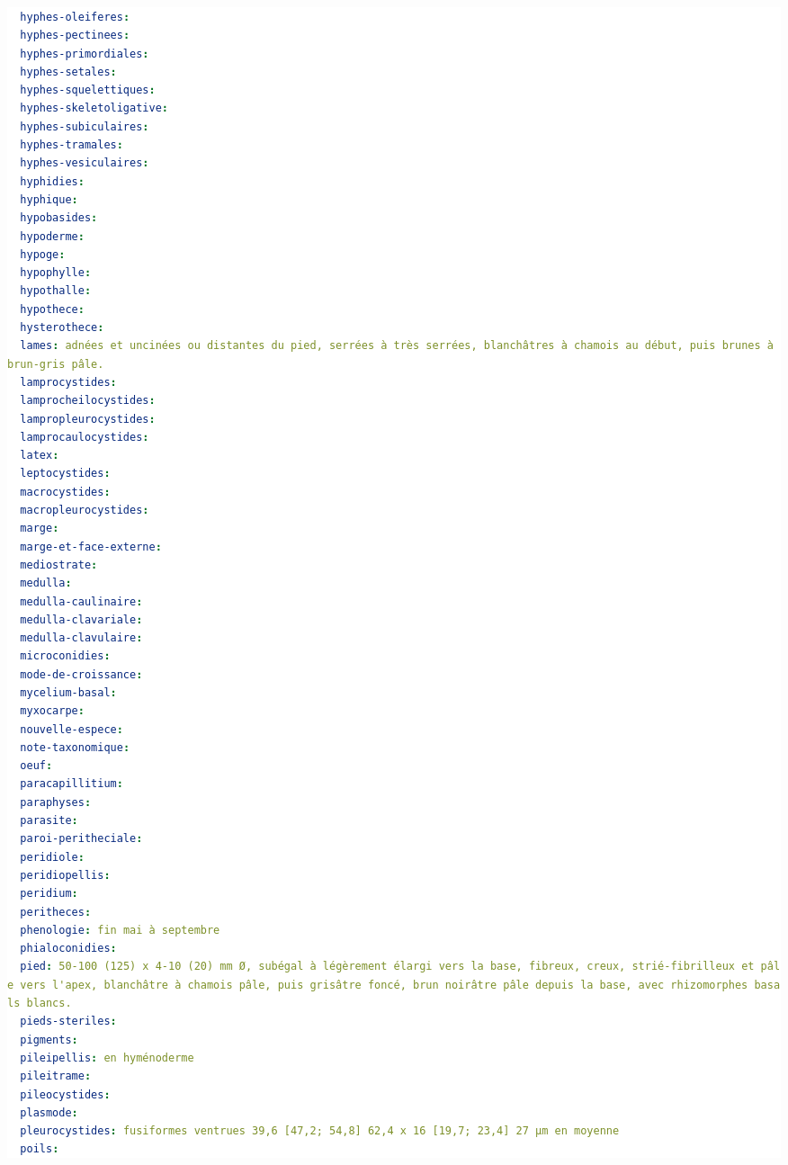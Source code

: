 ```yaml
  hyphes-oleiferes: 
  hyphes-pectinees: 
  hyphes-primordiales: 
  hyphes-setales: 
  hyphes-squelettiques: 
  hyphes-skeletoligative: 
  hyphes-subiculaires: 
  hyphes-tramales: 
  hyphes-vesiculaires: 
  hyphidies: 
  hyphique: 
  hypobasides: 
  hypoderme: 
  hypoge: 
  hypophylle: 
  hypothalle: 
  hypothece: 
  hysterothece: 
  lames: adnées et uncinées ou distantes du pied, serrées à très serrées, blanchâtres à chamois au début, puis brunes à brun-gris pâle.
  lamprocystides: 
  lamprocheilocystides: 
  lampropleurocystides: 
  lamprocaulocystides: 
  latex: 
  leptocystides: 
  macrocystides: 
  macropleurocystides: 
  marge: 
  marge-et-face-externe: 
  mediostrate: 
  medulla: 
  medulla-caulinaire: 
  medulla-clavariale: 
  medulla-clavulaire: 
  microconidies: 
  mode-de-croissance: 
  mycelium-basal: 
  myxocarpe: 
  nouvelle-espece: 
  note-taxonomique: 
  oeuf: 
  paracapillitium: 
  paraphyses: 
  parasite: 
  paroi-peritheciale: 
  peridiole: 
  peridiopellis: 
  peridium: 
  peritheces: 
  phenologie: fin mai à septembre
  phialoconidies: 
  pied: 50-100 (125) x 4-10 (20) mm Ø, subégal à légèrement élargi vers la base, fibreux, creux, strié-fibrilleux et pâle vers l'apex, blanchâtre à chamois pâle, puis grisâtre foncé, brun noirâtre pâle depuis la base, avec rhizomorphes basals blancs.
  pieds-steriles: 
  pigments: 
  pileipellis: en hyménoderme
  pileitrame: 
  pileocystides: 
  plasmode: 
  pleurocystides: fusiformes ventrues 39,6 [47,2; 54,8] 62,4 x 16 [19,7; 23,4] 27 µm en moyenne
  poils: 
```